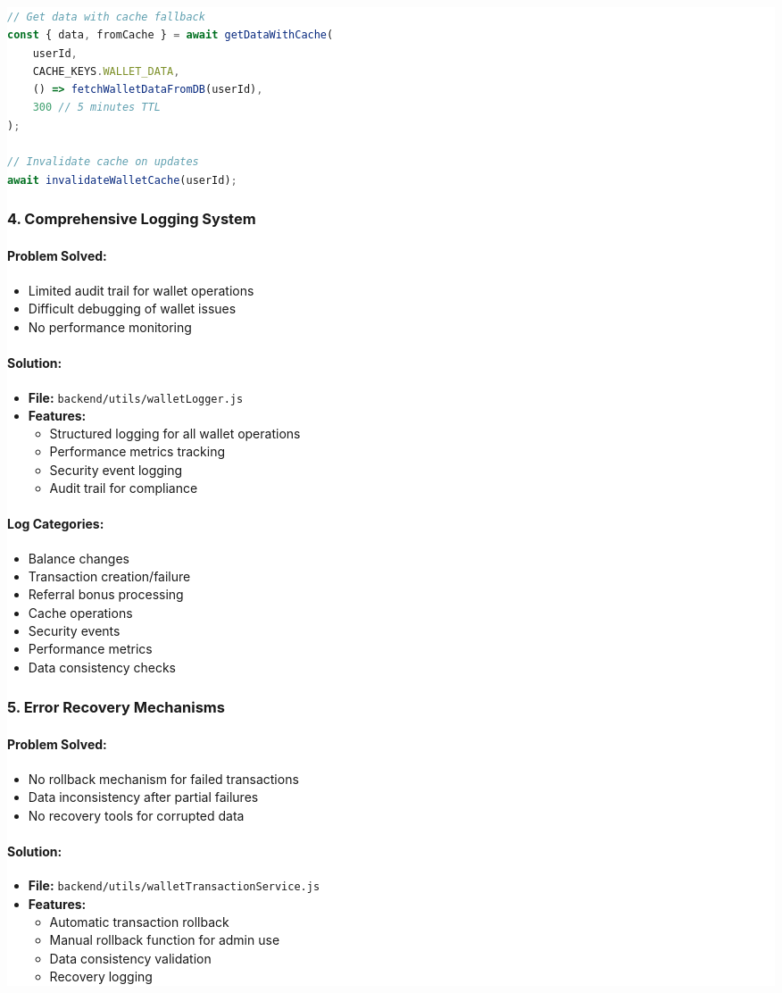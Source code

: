 ```javascript
// Get data with cache fallback
const { data, fromCache } = await getDataWithCache(
    userId,
    CACHE_KEYS.WALLET_DATA,
    () => fetchWalletDataFromDB(userId),
    300 // 5 minutes TTL
);

// Invalidate cache on updates
await invalidateWalletCache(userId);
```

### **4. Comprehensive Logging System**

#### **Problem Solved:**

- Limited audit trail for wallet operations
- Difficult debugging of wallet issues
- No performance monitoring

#### **Solution:**

- **File:** `backend/utils/walletLogger.js`
- **Features:**
    - Structured logging for all wallet operations
    - Performance metrics tracking
    - Security event logging
    - Audit trail for compliance

#### **Log Categories:**

- Balance changes
- Transaction creation/failure
- Referral bonus processing
- Cache operations
- Security events
- Performance metrics
- Data consistency checks

### **5. Error Recovery Mechanisms**

#### **Problem Solved:**

- No rollback mechanism for failed transactions
- Data inconsistency after partial failures
- No recovery tools for corrupted data

#### **Solution:**

- **File:** `backend/utils/walletTransactionService.js`
- **Features:**
    - Automatic transaction rollback
    - Manual rollback function for admin use
    - Data consistency validation
    - Recovery logging
